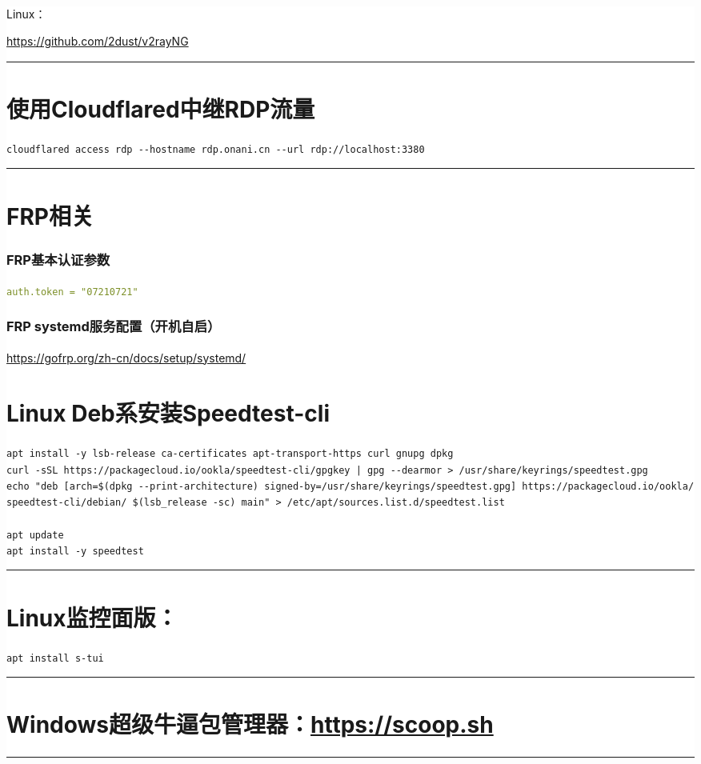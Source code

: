 Linux：

https://github.com/2dust/v2rayNG

---

# 使用Cloudflared中继RDP流量

```shell
cloudflared access rdp --hostname rdp.onani.cn --url rdp://localhost:3380
```

---

# FRP相关

### FRP基本认证参数

```yaml
auth.token = "07210721"
```

### FRP systemd服务配置（开机自启）

https://gofrp.org/zh-cn/docs/setup/systemd/

# Linux Deb系安装Speedtest-cli

```shell
apt install -y lsb-release ca-certificates apt-transport-https curl gnupg dpkg
curl -sSL https://packagecloud.io/ookla/speedtest-cli/gpgkey | gpg --dearmor > /usr/share/keyrings/speedtest.gpg
echo "deb [arch=$(dpkg --print-architecture) signed-by=/usr/share/keyrings/speedtest.gpg] https://packagecloud.io/ookla/speedtest-cli/debian/ $(lsb_release -sc) main" > /etc/apt/sources.list.d/speedtest.list

apt update
apt install -y speedtest
```

---

# Linux监控面版：

```shell
apt install s-tui
```

---

# Windows超级牛逼包管理器：https://scoop.sh

---